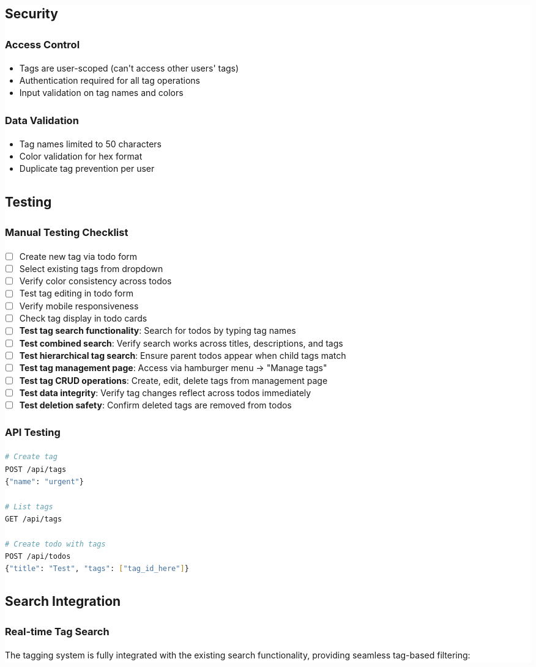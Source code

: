 ## Security

### Access Control
- Tags are user-scoped (can't access other users' tags)
- Authentication required for all tag operations
- Input validation on tag names and colors

### Data Validation
- Tag names limited to 50 characters
- Color validation for hex format
- Duplicate tag prevention per user

## Testing

### Manual Testing Checklist
- [ ] Create new tag via todo form
- [ ] Select existing tags from dropdown
- [ ] Verify color consistency across todos
- [ ] Test tag editing in todo form
- [ ] Verify mobile responsiveness
- [ ] Check tag display in todo cards
- [ ] **Test tag search functionality**: Search for todos by typing tag names
- [ ] **Test combined search**: Verify search works across titles, descriptions, and tags
- [ ] **Test hierarchical tag search**: Ensure parent todos appear when child tags match
- [ ] **Test tag management page**: Access via hamburger menu → "Manage tags"
- [ ] **Test tag CRUD operations**: Create, edit, delete tags from management page
- [ ] **Test data integrity**: Verify tag changes reflect across todos immediately
- [ ] **Test deletion safety**: Confirm deleted tags are removed from todos

### API Testing
```bash
# Create tag
POST /api/tags
{"name": "urgent"}

# List tags
GET /api/tags

# Create todo with tags
POST /api/todos
{"title": "Test", "tags": ["tag_id_here"]}
```

## Search Integration

### Real-time Tag Search
The tagging system is fully integrated with the existing search functionality, providing seamless tag-based filtering:
